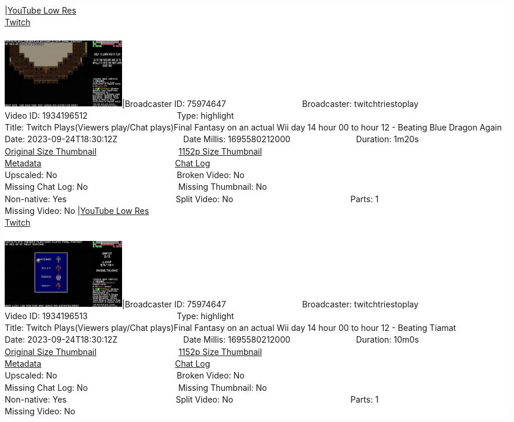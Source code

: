 |[YouTube Low Res](https://www.youtube.com/watch?v=A_icr_suI_Q)<br>[Twitch](https://www.twitch.tv/videos/1934196512)<br><br>[<img src="../../../../../75974647/videos/thumbnails_1152p/2023/9/1695580212000_2023_09_24T18_30_12Z_75974647_1934196512_videos_thumbnails_1152p_thumb1934196512-2048x1152.jpg" width="200">](https://www.youtube.com/watch?v=A_icr_suI_Q)|Broadcaster ID: 75974647          Broadcaster: twitchtriestoplay<br>Video ID: 1934196512             Type: highlight<br>Title: Twitch Plays(Viewers play/Chat plays)Final Fantasy on an actual Wii day 14 hour 00 to hour 12 - Beating Blue Dragon Again<br>Date: 2023-09-24T18:30:12Z        Date Millis: 1695580212000        Duration: 1m20s<br>[Original Size Thumbnail](../../../../../75974647/videos/thumbnails_orig/2023/9/1695580212000_2023_09_24T18_30_12Z_75974647_1934196512_videos_thumbnails_orig_thumb1934196512-0x0.jpg)          [1152p Size Thumbnail](../../../../../75974647/videos/thumbnails_1152p/2023/9/1695580212000_2023_09_24T18_30_12Z_75974647_1934196512_videos_thumbnails_1152p_thumb1934196512-2048x1152.jpg)<br>[Metadata](../../../../../75974647/videos/metadata/2023/9/1695580212000_2023_09_24T18_30_12Z_75974647_1934196512_video_metadata.json)                 [Chat Log](../../../../../75974647/videos/chatlogs/2023/9/2023-09-24T18_30_12Z_75974647_1934196512_chat.json)<br>Upscaled: No                Broken Video: No<br>Missing Chat Log: No           Missing Thumbnail: No<br>Non-native: Yes              Split Video: No               Parts: 1<br>Missing Video: No
|[YouTube Low Res](https://www.youtube.com/watch?v=27PHmz-UF7k)<br>[Twitch](https://www.twitch.tv/videos/1934196513)<br><br>[<img src="../../../../../75974647/videos/thumbnails_1152p/2023/9/1695580212000_2023_09_24T18_30_12Z_75974647_1934196513_videos_thumbnails_1152p_thumb1934196513-2048x1152.jpg" width="200">](https://www.youtube.com/watch?v=27PHmz-UF7k)|Broadcaster ID: 75974647          Broadcaster: twitchtriestoplay<br>Video ID: 1934196513             Type: highlight<br>Title: Twitch Plays(Viewers play/Chat plays)Final Fantasy on an actual Wii day 14 hour 00 to hour 12 - Beating Tiamat<br>Date: 2023-09-24T18:30:12Z        Date Millis: 1695580212000        Duration: 10m0s<br>[Original Size Thumbnail](../../../../../75974647/videos/thumbnails_orig/2023/9/1695580212000_2023_09_24T18_30_12Z_75974647_1934196513_videos_thumbnails_orig_thumb1934196513-0x0.jpg)          [1152p Size Thumbnail](../../../../../75974647/videos/thumbnails_1152p/2023/9/1695580212000_2023_09_24T18_30_12Z_75974647_1934196513_videos_thumbnails_1152p_thumb1934196513-2048x1152.jpg)<br>[Metadata](../../../../../75974647/videos/metadata/2023/9/1695580212000_2023_09_24T18_30_12Z_75974647_1934196513_video_metadata.json)                 [Chat Log](../../../../../75974647/videos/chatlogs/2023/9/2023-09-24T18_30_12Z_75974647_1934196513_chat.json)<br>Upscaled: No                Broken Video: No<br>Missing Chat Log: No           Missing Thumbnail: No<br>Non-native: Yes              Split Video: No               Parts: 1<br>Missing Video: No